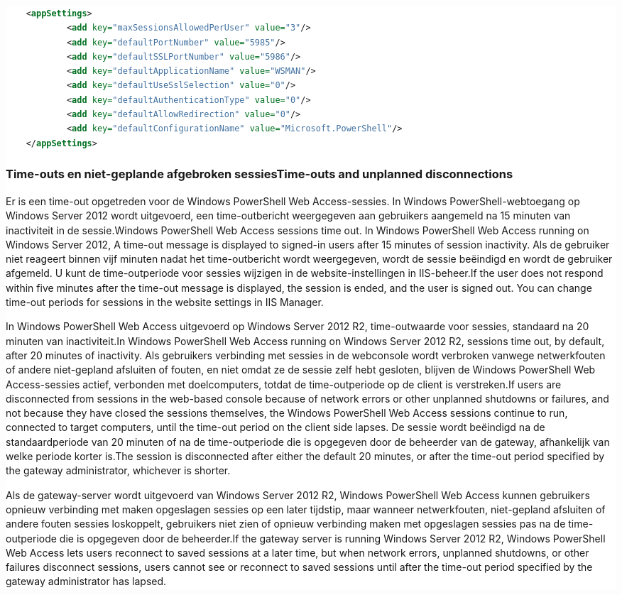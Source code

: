 ```xml
    <appSettings>
            <add key="maxSessionsAllowedPerUser" value="3"/>
            <add key="defaultPortNumber" value="5985"/>
            <add key="defaultSSLPortNumber" value="5986"/>
            <add key="defaultApplicationName" value="WSMAN"/>
            <add key="defaultUseSslSelection" value="0"/>
            <add key="defaultAuthenticationType" value="0"/>
            <add key="defaultAllowRedirection" value="0"/>
            <add key="defaultConfigurationName" value="Microsoft.PowerShell"/>
    </appSettings>
```

### <a name="time-outs-and-unplanned-disconnections"></a><span data-ttu-id="a2bf5-272">Time-outs en niet-geplande afgebroken sessies</span><span class="sxs-lookup"><span data-stu-id="a2bf5-272">Time-outs and unplanned disconnections</span></span>

<span data-ttu-id="a2bf5-273">Er is een time-out opgetreden voor de Windows PowerShell Web Access-sessies. In Windows PowerShell-webtoegang op Windows Server 2012 wordt uitgevoerd, een time-outbericht weergegeven aan gebruikers aangemeld na 15 minuten van inactiviteit in de sessie.</span><span class="sxs-lookup"><span data-stu-id="a2bf5-273">Windows PowerShell Web Access sessions time out. In Windows PowerShell Web Access running on Windows Server 2012, A time-out message is displayed to signed-in users after 15 minutes of session inactivity.</span></span> <span data-ttu-id="a2bf5-274">Als de gebruiker niet reageert binnen vijf minuten nadat het time-outbericht wordt weergegeven, wordt de sessie beëindigd en wordt de gebruiker afgemeld. U kunt de time-outperiode voor sessies wijzigen in de website-instellingen in IIS-beheer.</span><span class="sxs-lookup"><span data-stu-id="a2bf5-274">If the user does not respond within five minutes after the time-out message is displayed, the session is ended, and the user is signed out. You can change time-out periods for sessions in the website settings in IIS Manager.</span></span>

<span data-ttu-id="a2bf5-275">In Windows PowerShell Web Access uitgevoerd op Windows Server 2012 R2, time-outwaarde voor sessies, standaard na 20 minuten van inactiviteit.</span><span class="sxs-lookup"><span data-stu-id="a2bf5-275">In Windows PowerShell Web Access running on Windows Server 2012 R2, sessions time out, by default, after 20 minutes of inactivity.</span></span> <span data-ttu-id="a2bf5-276">Als gebruikers verbinding met sessies in de webconsole wordt verbroken vanwege netwerkfouten of andere niet-gepland afsluiten of fouten, en niet omdat ze de sessie zelf hebt gesloten, blijven de Windows PowerShell Web Access-sessies actief, verbonden met doelcomputers, totdat de time-outperiode op de client is verstreken.</span><span class="sxs-lookup"><span data-stu-id="a2bf5-276">If users are disconnected from sessions in the web-based console because of network errors or other unplanned shutdowns or failures, and not because they have closed the sessions themselves, the Windows PowerShell Web Access sessions continue to run, connected to target computers, until the time-out period on the client side lapses.</span></span> <span data-ttu-id="a2bf5-277">De sessie wordt beëindigd na de standaardperiode van 20 minuten of na de time-outperiode die is opgegeven door de beheerder van de gateway, afhankelijk van welke periode korter is.</span><span class="sxs-lookup"><span data-stu-id="a2bf5-277">The session is disconnected after either the default 20 minutes, or after the time-out period specified by the gateway administrator, whichever is shorter.</span></span>

<span data-ttu-id="a2bf5-278">Als de gateway-server wordt uitgevoerd van Windows Server 2012 R2, Windows PowerShell Web Access kunnen gebruikers opnieuw verbinding met maken opgeslagen sessies op een later tijdstip, maar wanneer netwerkfouten, niet-gepland afsluiten of andere fouten sessies loskoppelt, gebruikers niet zien of opnieuw verbinding maken met opgeslagen sessies pas na de time-outperiode die is opgegeven door de beheerder.</span><span class="sxs-lookup"><span data-stu-id="a2bf5-278">If the gateway server is running Windows Server 2012 R2, Windows PowerShell Web Access lets users reconnect to saved sessions at a later time, but when network errors, unplanned shutdowns, or other failures disconnect sessions, users cannot see or reconnect to saved sessions until after the time-out period specified by the gateway administrator has lapsed.</span></span>
